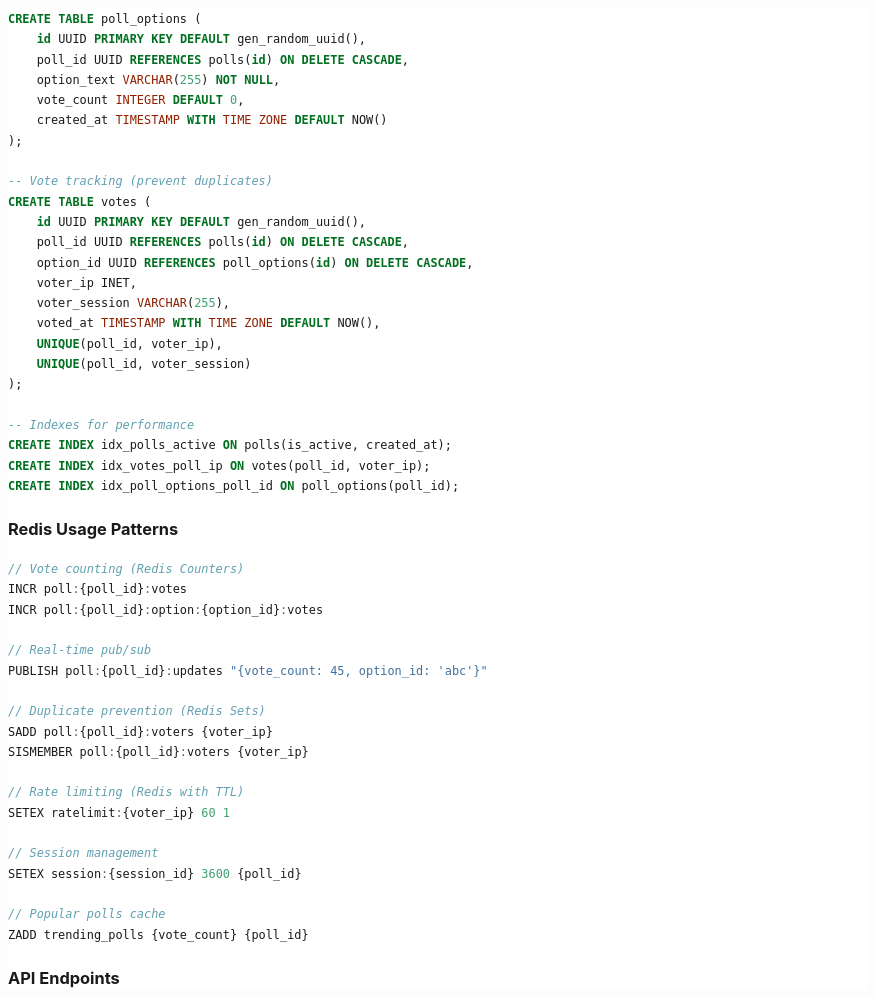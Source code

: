 ```sql
CREATE TABLE poll_options (
    id UUID PRIMARY KEY DEFAULT gen_random_uuid(),
    poll_id UUID REFERENCES polls(id) ON DELETE CASCADE,
    option_text VARCHAR(255) NOT NULL,
    vote_count INTEGER DEFAULT 0,
    created_at TIMESTAMP WITH TIME ZONE DEFAULT NOW()
);

-- Vote tracking (prevent duplicates)
CREATE TABLE votes (
    id UUID PRIMARY KEY DEFAULT gen_random_uuid(),
    poll_id UUID REFERENCES polls(id) ON DELETE CASCADE,
    option_id UUID REFERENCES poll_options(id) ON DELETE CASCADE,
    voter_ip INET,
    voter_session VARCHAR(255),
    voted_at TIMESTAMP WITH TIME ZONE DEFAULT NOW(),
    UNIQUE(poll_id, voter_ip),
    UNIQUE(poll_id, voter_session)
);

-- Indexes for performance
CREATE INDEX idx_polls_active ON polls(is_active, created_at);
CREATE INDEX idx_votes_poll_ip ON votes(poll_id, voter_ip);
CREATE INDEX idx_poll_options_poll_id ON poll_options(poll_id);
```

### Redis Usage Patterns

```javascript
// Vote counting (Redis Counters)
INCR poll:{poll_id}:votes
INCR poll:{poll_id}:option:{option_id}:votes

// Real-time pub/sub
PUBLISH poll:{poll_id}:updates "{vote_count: 45, option_id: 'abc'}"

// Duplicate prevention (Redis Sets)
SADD poll:{poll_id}:voters {voter_ip}
SISMEMBER poll:{poll_id}:voters {voter_ip}

// Rate limiting (Redis with TTL)
SETEX ratelimit:{voter_ip} 60 1

// Session management
SETEX session:{session_id} 3600 {poll_id}

// Popular polls cache
ZADD trending_polls {vote_count} {poll_id}
```

### API Endpoints
